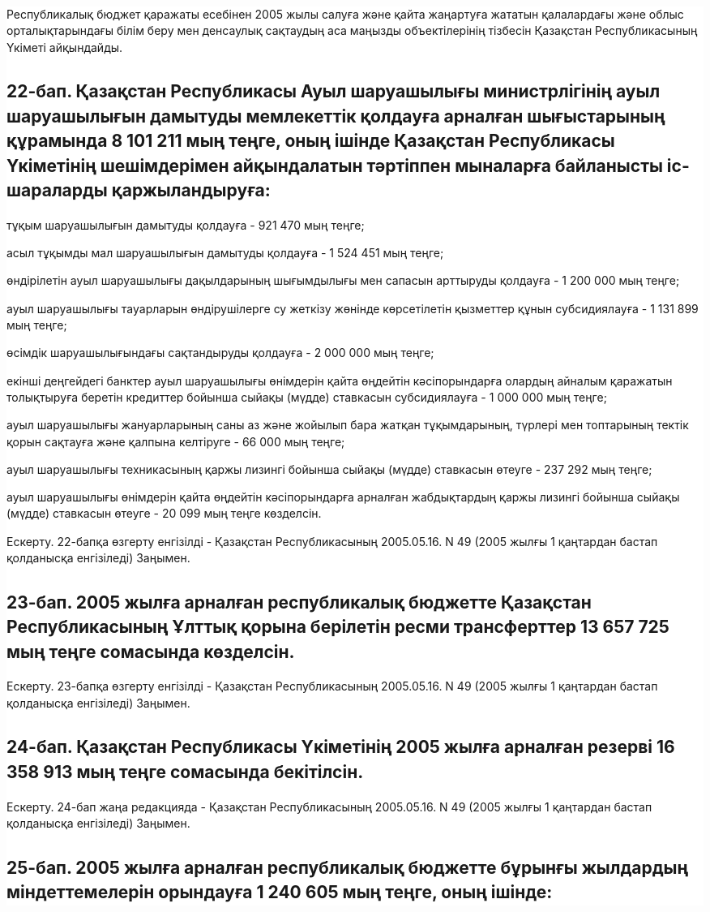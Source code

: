 Республикалық бюджет қаражаты есебiнен 2005 жылы салуға және қайта жаңартуға жататын қалалардағы және облыс орталықтарындағы бiлiм беру мен денсаулық сақтаудың аса маңызды объектiлерiнің тiзбесiн Қазақстан Республикасының Үкіметі айқындайды.

## 22-бап. Қазақстан Республикасы Ауыл шаруашылығы министрлігінiң ауыл шаруашылығын дамытуды мемлекеттік қолдауға арналған шығыстарының құрамында 8 101 211 мың теңге, оның iшiнде Қазақстан Республикасы Үкiметiнiң шешiмдерiмен айқындалатын тәртiппен мыналарға байланысты іс-шараларды қаржыландыруға:

тұқым шаруашылығын дамытуды қолдауға - 921 470 мың теңге;

асыл тұқымды мал шаруашылығын дамытуды қолдауға - 1 524 451 мың теңге;

өндiрiлетiн ауыл шаруашылығы дақылдарының шығымдылығы мен сапасын арттыруды қолдауға - 1 200 000 мың теңге;

ауыл шаруашылығы тауарларын өндiрушілерге су жеткiзу жөнінде көрсетілетiн қызметтер құнын субсидиялауға - 1 131 899 мың теңге;

өсiмдiк шаруашылығындағы сақтандыруды қолдауға - 2 000 000 мың теңге;

екіншi деңгейдегi банктер ауыл шаруашылығы өнiмдерiн қайта өңдейтiн кәсіпорындарға олардың айналым қаражатын толықтыруға беретiн кредиттер бойынша сыйақы (мүдде) ставкасын субсидиялауға - 1 000 000 мың теңге;

ауыл шаруашылығы жануарларының саны аз және жойылып бара жатқан тұқымдарының, түрлері мен топтарының тектік қорын сақтауға және қалпына келтіруге - 66 000 мың теңге;

ауыл шаруашылығы техникасының қаржы лизингі бойынша сыйақы (мүдде) ставкасын өтеуге - 237 292 мың теңге;

ауыл шаруашылығы өнімдерін қайта өңдейтiн кәсіпорындарға арналған жабдықтардың қаржы лизингі бойынша сыйақы (мүдде) ставкасын өтеуге - 20 099 мың теңге көзделсін.

Ескерту. 22-бапқа өзгерту енгізілді - Қазақстан Республикасының 2005.05.16. N 49 (2005 жылғы 1 қаңтардан бастап қолданысқа енгізіледі) Заңымен.

## 23-бап. 2005 жылға арналған республикалық бюджетте Қазақстан Республикасының Ұлттық қорына берiлетiн ресми трансферттер 13 657 725 мың теңге сомасында көзделсін.

Ескерту. 23-бапқа өзгерту енгізілді - Қазақстан Республикасының 2005.05.16. N 49 (2005 жылғы 1 қаңтардан бастап қолданысқа енгізіледі) Заңымен.

## 24-бап. Қазақстан Республикасы Yкiметінің 2005 жылға арналған резервi 16 358 913 мың теңге сомасында бекiтiлсiн.

Ескерту. 24-бап жаңа редакцияда - Қазақстан Республикасының 2005.05.16. N 49 (2005 жылғы 1 қаңтардан бастап қолданысқа енгізіледі) Заңымен.

## 25-бап. 2005 жылға арналған республикалық бюджетте бұрынғы жылдардың мiндеттемелерiн орындауға 1 240 605 мың теңге, оның ішінде:
